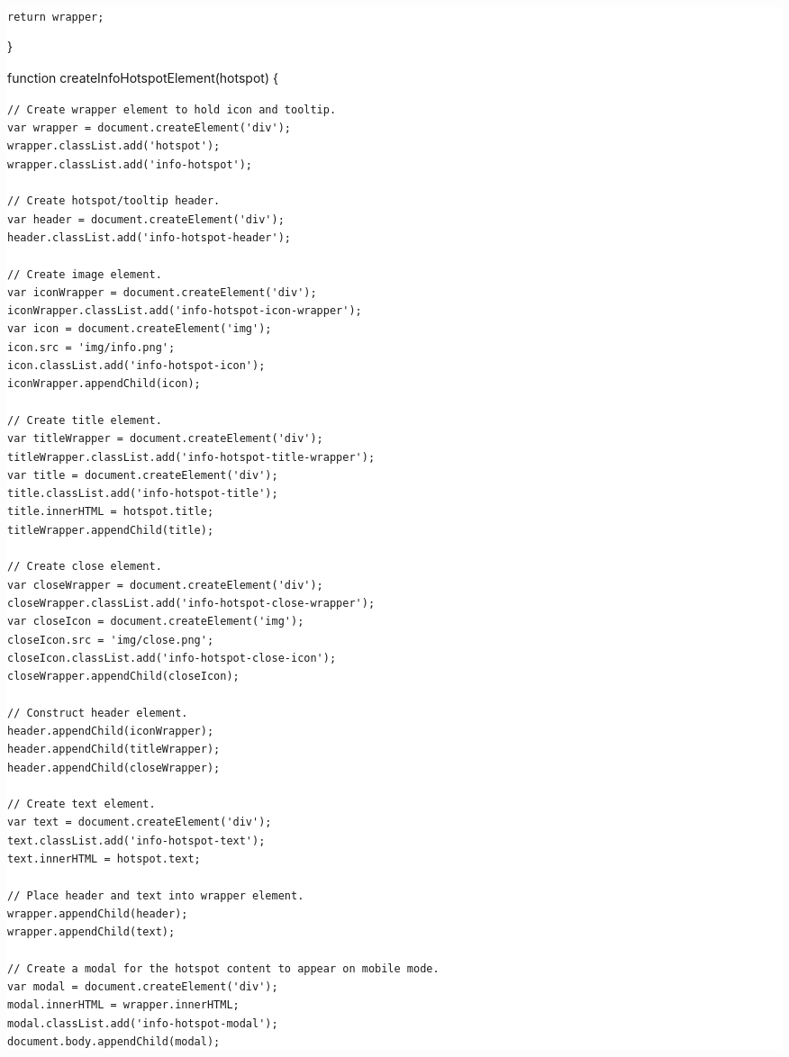     return wrapper;
  }

  function createInfoHotspotElement(hotspot) {

    // Create wrapper element to hold icon and tooltip.
    var wrapper = document.createElement('div');
    wrapper.classList.add('hotspot');
    wrapper.classList.add('info-hotspot');

    // Create hotspot/tooltip header.
    var header = document.createElement('div');
    header.classList.add('info-hotspot-header');

    // Create image element.
    var iconWrapper = document.createElement('div');
    iconWrapper.classList.add('info-hotspot-icon-wrapper');
    var icon = document.createElement('img');
    icon.src = 'img/info.png';
    icon.classList.add('info-hotspot-icon');
    iconWrapper.appendChild(icon);

    // Create title element.
    var titleWrapper = document.createElement('div');
    titleWrapper.classList.add('info-hotspot-title-wrapper');
    var title = document.createElement('div');
    title.classList.add('info-hotspot-title');
    title.innerHTML = hotspot.title;
    titleWrapper.appendChild(title);

    // Create close element.
    var closeWrapper = document.createElement('div');
    closeWrapper.classList.add('info-hotspot-close-wrapper');
    var closeIcon = document.createElement('img');
    closeIcon.src = 'img/close.png';
    closeIcon.classList.add('info-hotspot-close-icon');
    closeWrapper.appendChild(closeIcon);

    // Construct header element.
    header.appendChild(iconWrapper);
    header.appendChild(titleWrapper);
    header.appendChild(closeWrapper);

    // Create text element.
    var text = document.createElement('div');
    text.classList.add('info-hotspot-text');
    text.innerHTML = hotspot.text;

    // Place header and text into wrapper element.
    wrapper.appendChild(header);
    wrapper.appendChild(text);

    // Create a modal for the hotspot content to appear on mobile mode.
    var modal = document.createElement('div');
    modal.innerHTML = wrapper.innerHTML;
    modal.classList.add('info-hotspot-modal');
    document.body.appendChild(modal);
